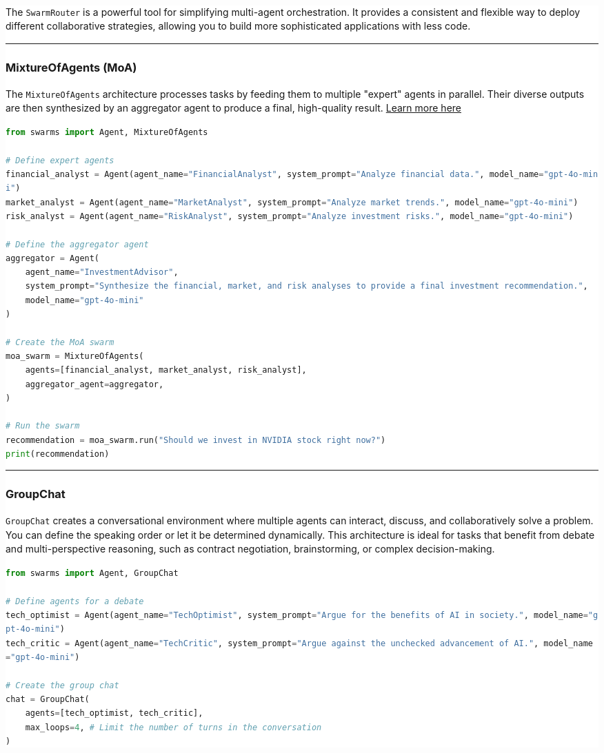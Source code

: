 The `SwarmRouter` is a powerful tool for simplifying multi-agent orchestration. It provides a consistent and flexible way to deploy different collaborative strategies, allowing you to build more sophisticated applications with less code.

---

### MixtureOfAgents (MoA)

The `MixtureOfAgents` architecture processes tasks by feeding them to multiple "expert" agents in parallel. Their diverse outputs are then synthesized by an aggregator agent to produce a final, high-quality result. [Learn more here](https://docs.swarms.world/en/latest/swarms/examples/moa_example/)

```python
from swarms import Agent, MixtureOfAgents

# Define expert agents
financial_analyst = Agent(agent_name="FinancialAnalyst", system_prompt="Analyze financial data.", model_name="gpt-4o-mini")
market_analyst = Agent(agent_name="MarketAnalyst", system_prompt="Analyze market trends.", model_name="gpt-4o-mini")
risk_analyst = Agent(agent_name="RiskAnalyst", system_prompt="Analyze investment risks.", model_name="gpt-4o-mini")

# Define the aggregator agent
aggregator = Agent(
    agent_name="InvestmentAdvisor",
    system_prompt="Synthesize the financial, market, and risk analyses to provide a final investment recommendation.",
    model_name="gpt-4o-mini"
)

# Create the MoA swarm
moa_swarm = MixtureOfAgents(
    agents=[financial_analyst, market_analyst, risk_analyst],
    aggregator_agent=aggregator,
)

# Run the swarm
recommendation = moa_swarm.run("Should we invest in NVIDIA stock right now?")
print(recommendation)
```

---

### GroupChat

`GroupChat` creates a conversational environment where multiple agents can interact, discuss, and collaboratively solve a problem. You can define the speaking order or let it be determined dynamically. This architecture is ideal for tasks that benefit from debate and multi-perspective reasoning, such as contract negotiation, brainstorming, or complex decision-making.

```python
from swarms import Agent, GroupChat

# Define agents for a debate
tech_optimist = Agent(agent_name="TechOptimist", system_prompt="Argue for the benefits of AI in society.", model_name="gpt-4o-mini")
tech_critic = Agent(agent_name="TechCritic", system_prompt="Argue against the unchecked advancement of AI.", model_name="gpt-4o-mini")

# Create the group chat
chat = GroupChat(
    agents=[tech_optimist, tech_critic],
    max_loops=4, # Limit the number of turns in the conversation
)

```